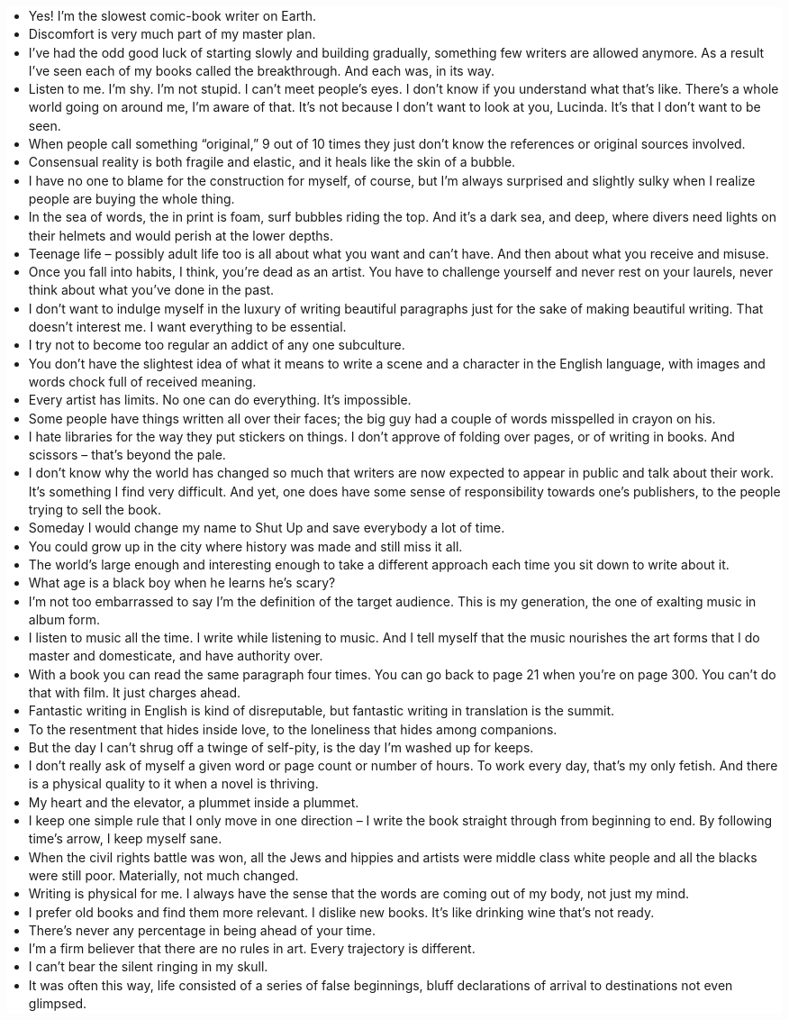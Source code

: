  - Yes! I’m the slowest comic-book writer on Earth.
 - Discomfort is very much part of my master plan.
 - I’ve had the odd good luck of starting slowly and building gradually, something few writers are allowed anymore. As a result I’ve seen each of my books called the breakthrough. And each was, in its way.
 - Listen to me. I’m shy. I’m not stupid. I can’t meet people’s eyes. I don’t know if you understand what that’s like. There’s a whole world going on around me, I’m aware of that. It’s not because I don’t want to look at you, Lucinda. It’s that I don’t want to be seen.
 - When people call something “original,” 9 out of 10 times they just don’t know the references or original sources involved.
 - Consensual reality is both fragile and elastic, and it heals like the skin of a bubble.
 - I have no one to blame for the construction for myself, of course, but I’m always surprised and slightly sulky when I realize people are buying the whole thing.
 - In the sea of words, the in print is foam, surf bubbles riding the top. And it’s a dark sea, and deep, where divers need lights on their helmets and would perish at the lower depths.
 - Teenage life – possibly adult life too is all about what you want and can’t have. And then about what you receive and misuse.
 - Once you fall into habits, I think, you’re dead as an artist. You have to challenge yourself and never rest on your laurels, never think about what you’ve done in the past.
 - I don’t want to indulge myself in the luxury of writing beautiful paragraphs just for the sake of making beautiful writing. That doesn’t interest me. I want everything to be essential.
 - I try not to become too regular an addict of any one subculture.
 - You don’t have the slightest idea of what it means to write a scene and a character in the English language, with images and words chock full of received meaning.
 - Every artist has limits. No one can do everything. It’s impossible.
 - Some people have things written all over their faces; the big guy had a couple of words misspelled in crayon on his.
 - I hate libraries for the way they put stickers on things. I don’t approve of folding over pages, or of writing in books. And scissors – that’s beyond the pale.
 - I don’t know why the world has changed so much that writers are now expected to appear in public and talk about their work. It’s something I find very difficult. And yet, one does have some sense of responsibility towards one’s publishers, to the people trying to sell the book.
 - Someday I would change my name to Shut Up and save everybody a lot of time.
 - You could grow up in the city where history was made and still miss it all.
 - The world’s large enough and interesting enough to take a different approach each time you sit down to write about it.
 - What age is a black boy when he learns he’s scary?
 - I’m not too embarrassed to say I’m the definition of the target audience. This is my generation, the one of exalting music in album form.
 - I listen to music all the time. I write while listening to music. And I tell myself that the music nourishes the art forms that I do master and domesticate, and have authority over.
 - With a book you can read the same paragraph four times. You can go back to page 21 when you’re on page 300. You can’t do that with film. It just charges ahead.
 - Fantastic writing in English is kind of disreputable, but fantastic writing in translation is the summit.
 - To the resentment that hides inside love, to the loneliness that hides among companions.
 - But the day I can’t shrug off a twinge of self-pity, is the day I’m washed up for keeps.
 - I don’t really ask of myself a given word or page count or number of hours. To work every day, that’s my only fetish. And there is a physical quality to it when a novel is thriving.
 - My heart and the elevator, a plummet inside a plummet.
 - I keep one simple rule that I only move in one direction – I write the book straight through from beginning to end. By following time’s arrow, I keep myself sane.
 - When the civil rights battle was won, all the Jews and hippies and artists were middle class white people and all the blacks were still poor. Materially, not much changed.
 - Writing is physical for me. I always have the sense that the words are coming out of my body, not just my mind.
 - I prefer old books and find them more relevant. I dislike new books. It’s like drinking wine that’s not ready.
 - There’s never any percentage in being ahead of your time.
 - I’m a firm believer that there are no rules in art. Every trajectory is different.
 - I can’t bear the silent ringing in my skull.
 - It was often this way, life consisted of a series of false beginnings, bluff declarations of arrival to destinations not even glimpsed.